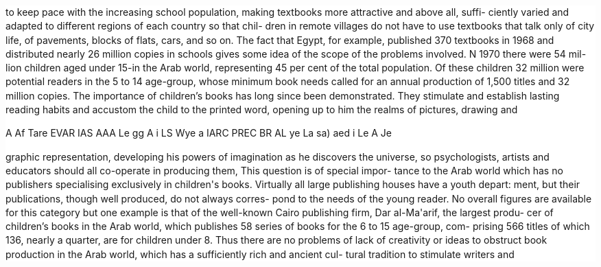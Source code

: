 to keep pace with the increasing 
school population, making textbooks 
more attractive and above all, suffi- 
ciently varied and adapted to different 
regions of each country so that chil- 
dren in remote villages do not have to 
use textbooks that talk only of city 
life, of pavements, blocks of flats, cars, 
and so on. 
The fact that Egypt, for example, 
published 370 textbooks in 1968 and 
distributed nearly 26 million copies in 
schools gives some idea of the scope 
of the problems involved. 
N 1970 there were 54 mil- 
lion children aged under 15-in the 
Arab world, representing 45 per cent 
of the total population. Of these 
children 32 million were potential 
readers in the 5 to 14 age-group, 
whose minimum book needs called for 
an annual production of 1,500 titles 
and 32 million copies. 
The importance of children’s books 
has long since been demonstrated. 
They stimulate and establish lasting 
reading habits and accustom the child 
to the printed word, opening up to him 
the realms of pictures, drawing and 
 
     
 
A Af Tare 
EVAR IAS AAA Le gg A i LS Wye 
a IARC PREC 
BR AL ye La sa) aed 
i Le A Je 
  
graphic representation, developing his 
powers of imagination as he discovers 
the universe, so psychologists, artists 
and educators should all co-operate in 
producing them, 
This question is of special impor- 
tance to the Arab world which has no 
publishers specialising exclusively in 
children's books. Virtually all large 
publishing houses have a youth depart: 
ment, but their publications, though 
well produced, do not always corres- 
pond to the needs of the young reader. 
No overall figures are available for 
this category but one example is that 
of the well-known Cairo publishing 
firm, Dar al-Ma'arif, the largest produ- 
cer of children’s books in the Arab 
world, which publishes 58 series of 
books for the 6 to 15 age-group, com- 
prising 566 titles of which 136, nearly 
a quarter, are for children under 8. 
Thus there are no problems of lack 
of creativity or ideas to obstruct book 
production in the Arab world, which 
has a sufficiently rich and ancient cul- 
tural tradition to stimulate writers and 
